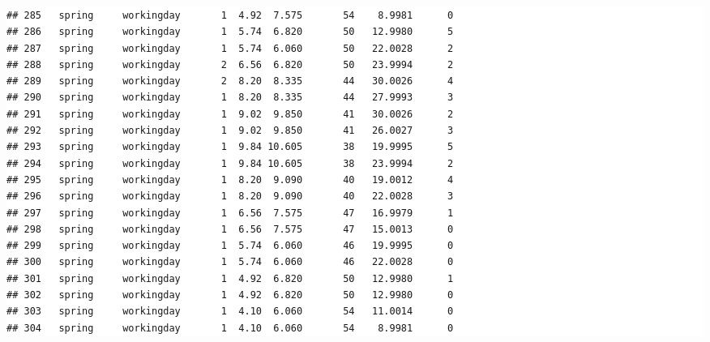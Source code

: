     ## 285   spring     workingday       1  4.92  7.575       54    8.9981      0
    ## 286   spring     workingday       1  5.74  6.820       50   12.9980      5
    ## 287   spring     workingday       1  5.74  6.060       50   22.0028      2
    ## 288   spring     workingday       2  6.56  6.820       50   23.9994      2
    ## 289   spring     workingday       2  8.20  8.335       44   30.0026      4
    ## 290   spring     workingday       1  8.20  8.335       44   27.9993      3
    ## 291   spring     workingday       1  9.02  9.850       41   30.0026      2
    ## 292   spring     workingday       1  9.02  9.850       41   26.0027      3
    ## 293   spring     workingday       1  9.84 10.605       38   19.9995      5
    ## 294   spring     workingday       1  9.84 10.605       38   23.9994      2
    ## 295   spring     workingday       1  8.20  9.090       40   19.0012      4
    ## 296   spring     workingday       1  8.20  9.090       40   22.0028      3
    ## 297   spring     workingday       1  6.56  7.575       47   16.9979      1
    ## 298   spring     workingday       1  6.56  7.575       47   15.0013      0
    ## 299   spring     workingday       1  5.74  6.060       46   19.9995      0
    ## 300   spring     workingday       1  5.74  6.060       46   22.0028      0
    ## 301   spring     workingday       1  4.92  6.820       50   12.9980      1
    ## 302   spring     workingday       1  4.92  6.820       50   12.9980      0
    ## 303   spring     workingday       1  4.10  6.060       54   11.0014      0
    ## 304   spring     workingday       1  4.10  6.060       54    8.9981      0